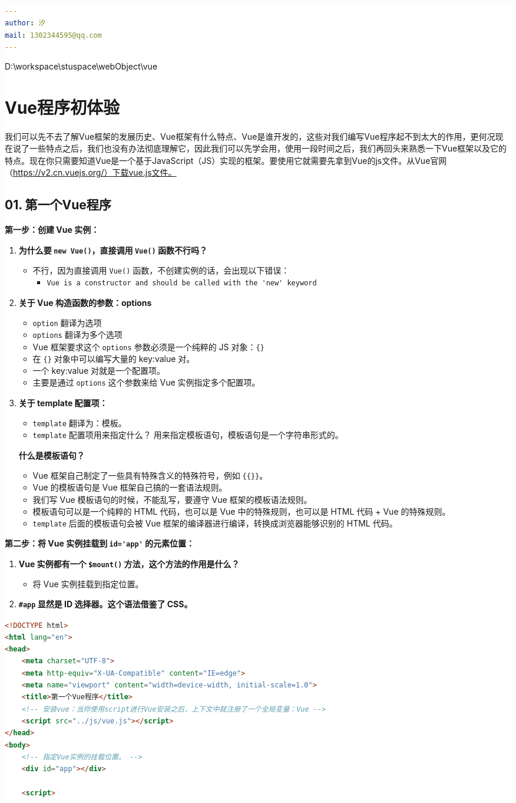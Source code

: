 ```yaml
---
author: 汐
mail: 1302344595@qq.com
---
```


D:\workspace\stuspace\webObject\vue

# Vue程序初体验

我们可以先不去了解Vue框架的发展历史、Vue框架有什么特点、Vue是谁开发的，这些对我们编写Vue程序起不到太大的作用，更何况现在说了一些特点之后，我们也没有办法彻底理解它，因此我们可以先学会用，使用一段时间之后，我们再回头来熟悉一下Vue框架以及它的特点。现在你只需要知道Vue是一个基于JavaScript（JS）实现的框架。要使用它就需要先拿到Vue的js文件。从Vue官网（https://v2.cn.vuejs.org/）下载vue.js文件。

## 01. 第一个Vue程序

**第一步：创建 Vue 实例：**  

1. **为什么要 `new Vue()`，直接调用 `Vue()` 函数不行吗？**  
   
   - 不行，因为直接调用 `Vue()` 函数，不创建实例的话，会出现以下错误：  
     - `Vue is a constructor and should be called with the 'new' keyword`  
   
2. **关于 Vue 构造函数的参数：options**  
   - `option` 翻译为选项  
   - `options` 翻译为多个选项  
   - Vue 框架要求这个 `options` 参数必须是一个纯粹的 JS 对象：`{}`  
   - 在 `{}` 对象中可以编写大量的 key:value 对。  
   - 一个 key:value 对就是一个配置项。  
   - 主要是通过 `options` 这个参数来给 Vue 实例指定多个配置项。  

3. **关于 template 配置项：**  
   - `template` 翻译为：模板。  
   - `template` 配置项用来指定什么？
     用来指定模板语句，模板语句是一个字符串形式的。  
   
   **什么是模板语句？**  
   - Vue 框架自己制定了一些具有特殊含义的特殊符号，例如 `{{}}`。  
   - Vue 的模板语句是 Vue 框架自己搞的一套语法规则。  
   - 我们写 Vue 模板语句的时候，不能乱写，要遵守 Vue 框架的模板语法规则。  
   - 模板语句可以是一个纯粹的 HTML 代码，也可以是 Vue 中的特殊规则，也可以是 HTML 代码 + Vue 的特殊规则。  
   - `template` 后面的模板语句会被 Vue 框架的编译器进行编译，转换成浏览器能够识别的 HTML 代码。  

**第二步：将 Vue 实例挂载到 `id='app'` 的元素位置：**  

1. **Vue 实例都有一个 `$mount()` 方法，这个方法的作用是什么？**  
   - 将 Vue 实例挂载到指定位置。  

2. **`#app` 显然是 ID 选择器。这个语法借鉴了 CSS。**

```html
<!DOCTYPE html>
<html lang="en">
<head>
    <meta charset="UTF-8">
    <meta http-equiv="X-UA-Compatible" content="IE=edge">
    <meta name="viewport" content="width=device-width, initial-scale=1.0">
    <title>第一个Vue程序</title>
    <!-- 安装vue：当你使用script进行Vue安装之后，上下文中就注册了一个全局变量：Vue -->
    <script src="../js/vue.js"></script>
</head>
<body>
    <!-- 指定Vue实例的挂载位置。 -->
    <div id="app"></div>

    <script>
```